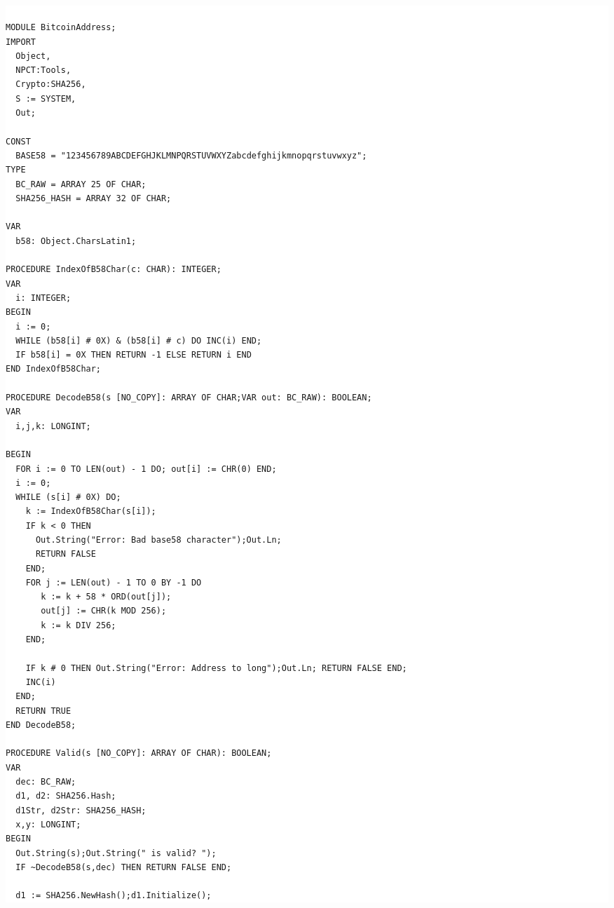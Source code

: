```oberon2

MODULE BitcoinAddress;
IMPORT
  Object,
  NPCT:Tools,
  Crypto:SHA256,
  S := SYSTEM,
  Out;

CONST
  BASE58 = "123456789ABCDEFGHJKLMNPQRSTUVWXYZabcdefghijkmnopqrstuvwxyz";
TYPE
  BC_RAW = ARRAY 25 OF CHAR;
  SHA256_HASH = ARRAY 32 OF CHAR;

VAR
  b58: Object.CharsLatin1;

PROCEDURE IndexOfB58Char(c: CHAR): INTEGER;
VAR
  i: INTEGER;
BEGIN
  i := 0;
  WHILE (b58[i] # 0X) & (b58[i] # c) DO INC(i) END;
  IF b58[i] = 0X THEN RETURN -1 ELSE RETURN i END
END IndexOfB58Char;

PROCEDURE DecodeB58(s [NO_COPY]: ARRAY OF CHAR;VAR out: BC_RAW): BOOLEAN;
VAR
  i,j,k: LONGINT;

BEGIN
  FOR i := 0 TO LEN(out) - 1 DO; out[i] := CHR(0) END;
  i := 0;
  WHILE (s[i] # 0X) DO;
    k := IndexOfB58Char(s[i]);
    IF k < 0 THEN
      Out.String("Error: Bad base58 character");Out.Ln;
      RETURN FALSE
    END;
    FOR j := LEN(out) - 1 TO 0 BY -1 DO
       k := k + 58 * ORD(out[j]);
       out[j] := CHR(k MOD 256);
       k := k DIV 256;
    END;

    IF k # 0 THEN Out.String("Error: Address to long");Out.Ln; RETURN FALSE END;
    INC(i)
  END;
  RETURN TRUE
END DecodeB58;

PROCEDURE Valid(s [NO_COPY]: ARRAY OF CHAR): BOOLEAN;
VAR
  dec: BC_RAW;
  d1, d2: SHA256.Hash;
  d1Str, d2Str: SHA256_HASH;
  x,y: LONGINT;
BEGIN
  Out.String(s);Out.String(" is valid? ");
  IF ~DecodeB58(s,dec) THEN RETURN FALSE END;

  d1 := SHA256.NewHash();d1.Initialize();
```